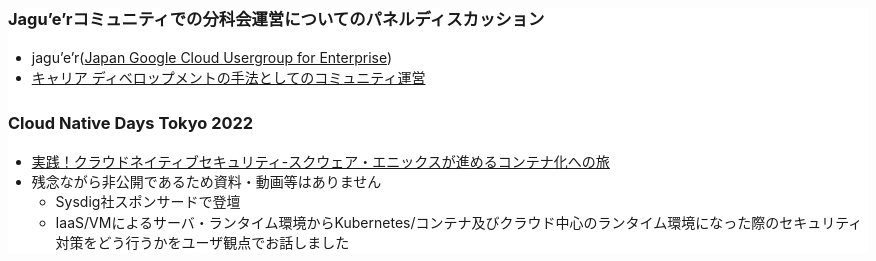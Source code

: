 ### Jagu’e’rコミュニティでの分科会運営についてのパネルディスカッション

- jagu’e’r([Japan Google Cloud Usergroup for Enterprise](https://jaguer.jp/))
- [キャリア ディベロップメントの手法としてのコミュニティ運営](https://www.youtube.com/watch?v=IF6YZ00dEuA)

### Cloud Native Days Tokyo 2022

- [実践！クラウドネイティブセキュリティ-スクウェア・エニックスが進めるコンテナ化への旅](https://twitter.com/cloudnativedays/status/15894223922788065281)
- 残念ながら非公開であるため資料・動画等はありません
  - Sysdig社スポンサードで登壇
  - IaaS/VMによるサーバ・ランタイム環境からKubernetes/コンテナ及びクラウド中心のランタイム環境になった際のセキュリティ対策をどう行うかをユーザ観点でお話しました
